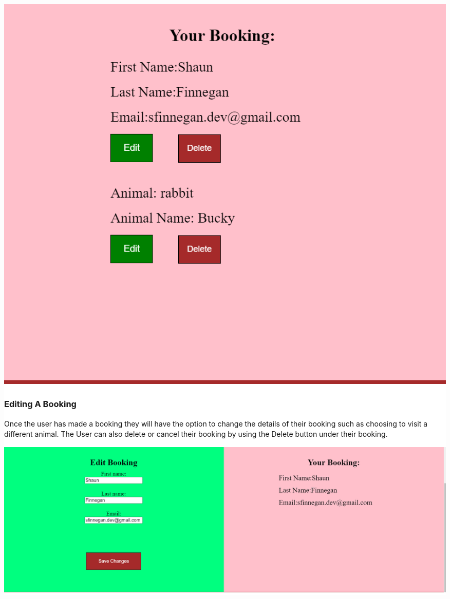 ![Viewing A Booking](fureverfriends/static/readme-images/review-booking.png)


### Editing A Booking
Once the user has made a booking they will have the option to change the details of their booking such as choosing to visit a different animal.
The User can also delete or cancel their booking by using the Delete button under their booking.

![Change A Booking](fureverfriends/static/readme-images/edit-booking-person.png)
